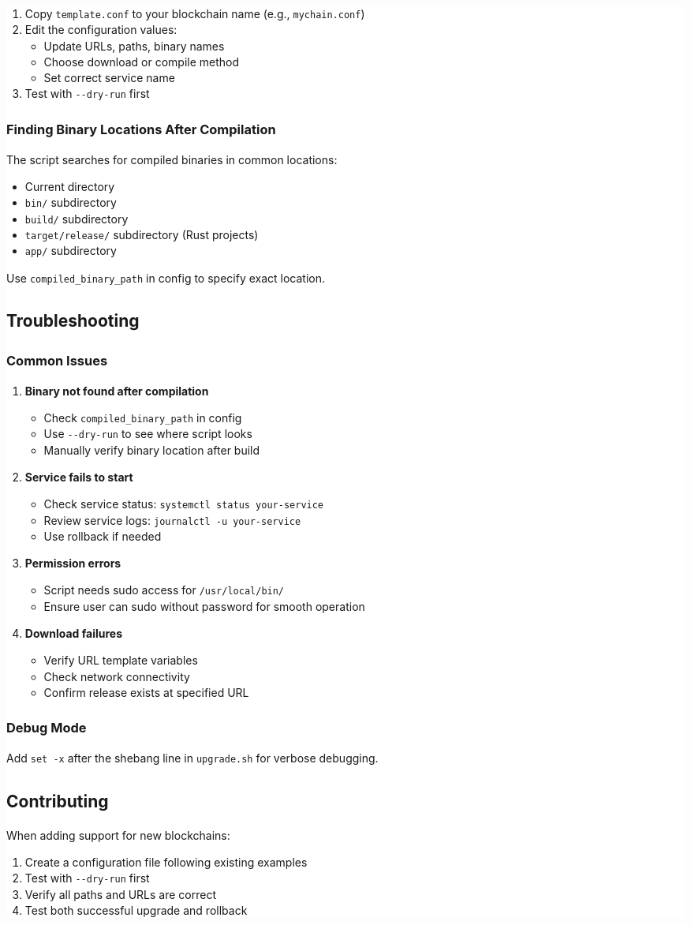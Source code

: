 1. Copy `template.conf` to your blockchain name (e.g., `mychain.conf`)
2. Edit the configuration values:
   - Update URLs, paths, binary names
   - Choose download or compile method
   - Set correct service name
3. Test with `--dry-run` first

### Finding Binary Locations After Compilation

The script searches for compiled binaries in common locations:
- Current directory
- `bin/` subdirectory
- `build/` subdirectory  
- `target/release/` subdirectory (Rust projects)
- `app/` subdirectory

Use `compiled_binary_path` in config to specify exact location.

## Troubleshooting

### Common Issues

1. **Binary not found after compilation**
   - Check `compiled_binary_path` in config
   - Use `--dry-run` to see where script looks
   - Manually verify binary location after build

2. **Service fails to start**
   - Check service status: `systemctl status your-service`
   - Review service logs: `journalctl -u your-service`
   - Use rollback if needed

3. **Permission errors**
   - Script needs sudo access for `/usr/local/bin/`
   - Ensure user can sudo without password for smooth operation

4. **Download failures**
   - Verify URL template variables
   - Check network connectivity
   - Confirm release exists at specified URL

### Debug Mode

Add `set -x` after the shebang line in `upgrade.sh` for verbose debugging.

## Contributing

When adding support for new blockchains:

1. Create a configuration file following existing examples
2. Test with `--dry-run` first
3. Verify all paths and URLs are correct
4. Test both successful upgrade and rollback
